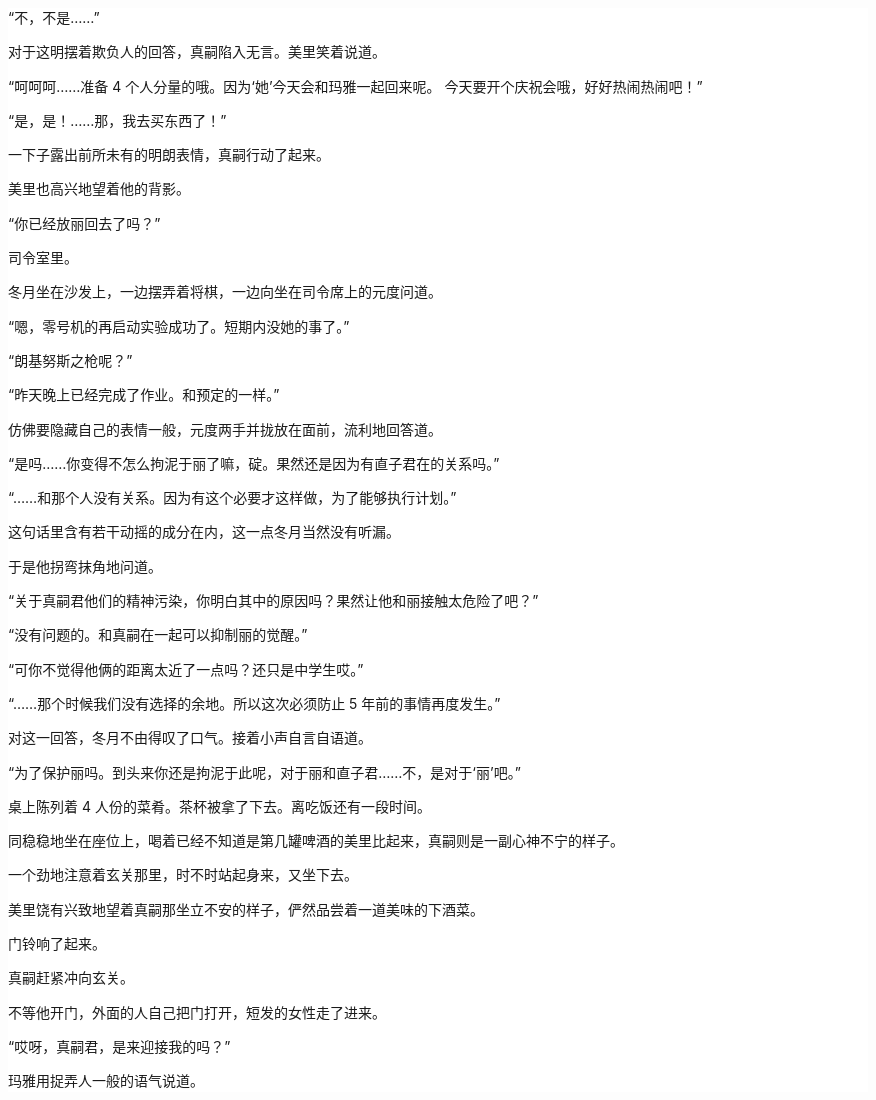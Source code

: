 “不，不是……”

对于这明摆着欺负人的回答，真嗣陷入无言。美里笑着说道。

“呵呵呵……准备 4 个人分量的哦。因为‘她’今天会和玛雅一起回来呢。
今天要开个庆祝会哦，好好热闹热闹吧！”

“是，是！……那，我去买东西了！”

一下子露出前所未有的明朗表情，真嗣行动了起来。

美里也高兴地望着他的背影。

“你已经放丽回去了吗？”

司令室里。

冬月坐在沙发上，一边摆弄着将棋，一边向坐在司令席上的元度问道。

“嗯，零号机的再启动实验成功了。短期内没她的事了。”

“朗基努斯之枪呢？”

“昨天晚上已经完成了作业。和预定的一样。”

仿佛要隐藏自己的表情一般，元度两手并拢放在面前，流利地回答道。

“是吗……你变得不怎么拘泥于丽了嘛，碇。果然还是因为有直子君在的关系吗。”

“……和那个人没有关系。因为有这个必要才这样做，为了能够执行计划。”

这句话里含有若干动摇的成分在内，这一点冬月当然没有听漏。

于是他拐弯抹角地问道。

“关于真嗣君他们的精神污染，你明白其中的原因吗？果然让他和丽接触太危险了吧？”

“没有问题的。和真嗣在一起可以抑制丽的觉醒。”

“可你不觉得他俩的距离太近了一点吗？还只是中学生哎。”

“……那个时候我们没有选择的余地。所以这次必须防止 5 年前的事情再度发生。”

对这一回答，冬月不由得叹了口气。接着小声自言自语道。

“为了保护丽吗。到头来你还是拘泥于此呢，对于丽和直子君……不，是对于‘丽’吧。”

桌上陈列着 4 人份的菜肴。茶杯被拿了下去。离吃饭还有一段时间。

同稳稳地坐在座位上，喝着已经不知道是第几罐啤酒的美里比起来，真嗣则是一副心神不宁的样子。

一个劲地注意着玄关那里，时不时站起身来，又坐下去。

美里饶有兴致地望着真嗣那坐立不安的样子，俨然品尝着一道美味的下酒菜。

门铃响了起来。

真嗣赶紧冲向玄关。

不等他开门，外面的人自己把门打开，短发的女性走了进来。

“哎呀，真嗣君，是来迎接我的吗？”

玛雅用捉弄人一般的语气说道。
